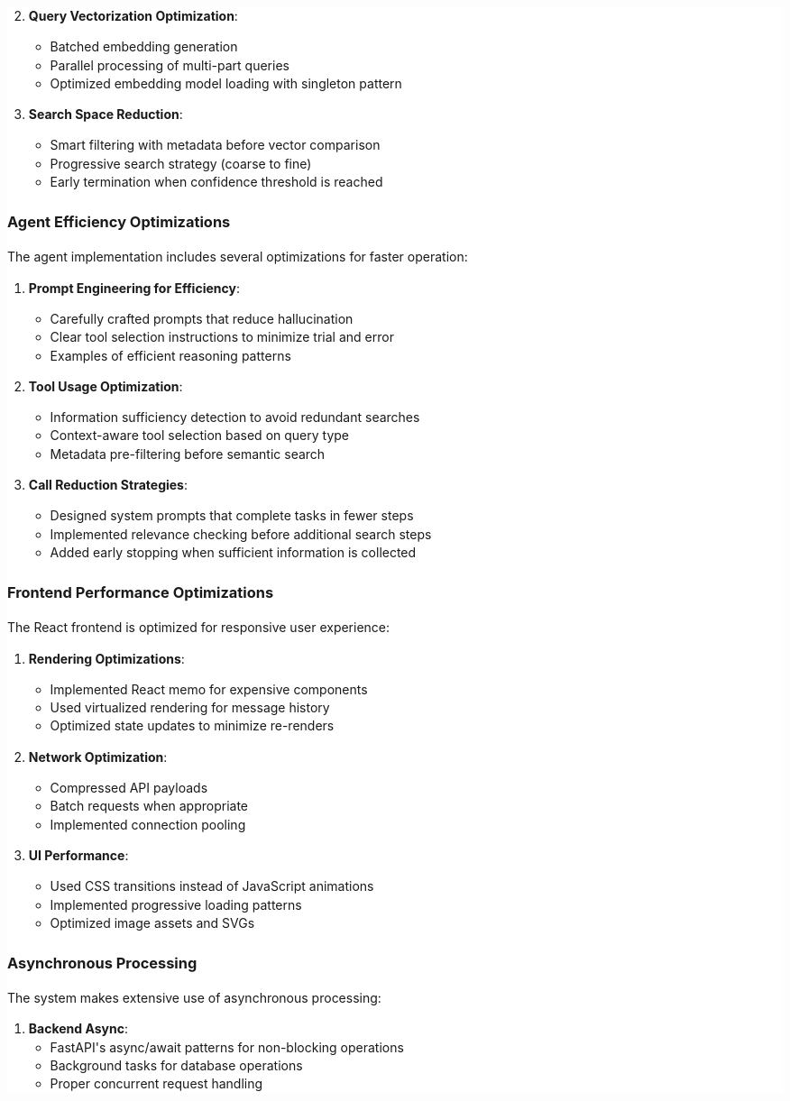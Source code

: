 2. **Query Vectorization Optimization**:
   - Batched embedding generation
   - Parallel processing of multi-part queries
   - Optimized embedding model loading with singleton pattern

3. **Search Space Reduction**:
   - Smart filtering with metadata before vector comparison
   - Progressive search strategy (coarse to fine)
   - Early termination when confidence threshold is reached

### Agent Efficiency Optimizations

The agent implementation includes several optimizations for faster operation:

1. **Prompt Engineering for Efficiency**:
   - Carefully crafted prompts that reduce hallucination
   - Clear tool selection instructions to minimize trial and error
   - Examples of efficient reasoning patterns

2. **Tool Usage Optimization**:
   - Information sufficiency detection to avoid redundant searches
   - Context-aware tool selection based on query type
   - Metadata pre-filtering before semantic search

3. **Call Reduction Strategies**:
   - Designed system prompts that complete tasks in fewer steps
   - Implemented relevance checking before additional search steps
   - Added early stopping when sufficient information is collected

### Frontend Performance Optimizations

The React frontend is optimized for responsive user experience:

1. **Rendering Optimizations**:
   - Implemented React memo for expensive components
   - Used virtualized rendering for message history
   - Optimized state updates to minimize re-renders

2. **Network Optimization**:
   - Compressed API payloads
   - Batch requests when appropriate
   - Implemented connection pooling

3. **UI Performance**:
   - Used CSS transitions instead of JavaScript animations
   - Implemented progressive loading patterns
   - Optimized image assets and SVGs

### Asynchronous Processing

The system makes extensive use of asynchronous processing:

1. **Backend Async**:
   - FastAPI's async/await patterns for non-blocking operations
   - Background tasks for database operations
   - Proper concurrent request handling
